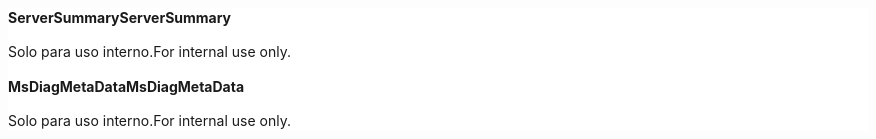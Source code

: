 <tr class="even">
<td><p><span data-ttu-id="799fa-261"><strong>ServerSummary</strong></span><span class="sxs-lookup"><span data-stu-id="799fa-261"><strong>ServerSummary</strong></span></span></p></td>
<td><p><span data-ttu-id="799fa-262">Solo para uso interno.</span><span class="sxs-lookup"><span data-stu-id="799fa-262">For internal use only.</span></span></p></td>
</tr>
<tr class="odd">
<td><p><span data-ttu-id="799fa-263"><strong>MsDiagMetaData</strong></span><span class="sxs-lookup"><span data-stu-id="799fa-263"><strong>MsDiagMetaData</strong></span></span></p></td>
<td><p><span data-ttu-id="799fa-264">Solo para uso interno.</span><span class="sxs-lookup"><span data-stu-id="799fa-264">For internal use only.</span></span></p></td>
</tr>
</tbody>
</table><span data-ttu-id="799fa-265">


</div>

</div>

<span> </span>

</div>

</div>

</span><span class="sxs-lookup"><span data-stu-id="799fa-265">


</div>

</div>

<span> </span>

</div>

</div>

</span></span></div>

